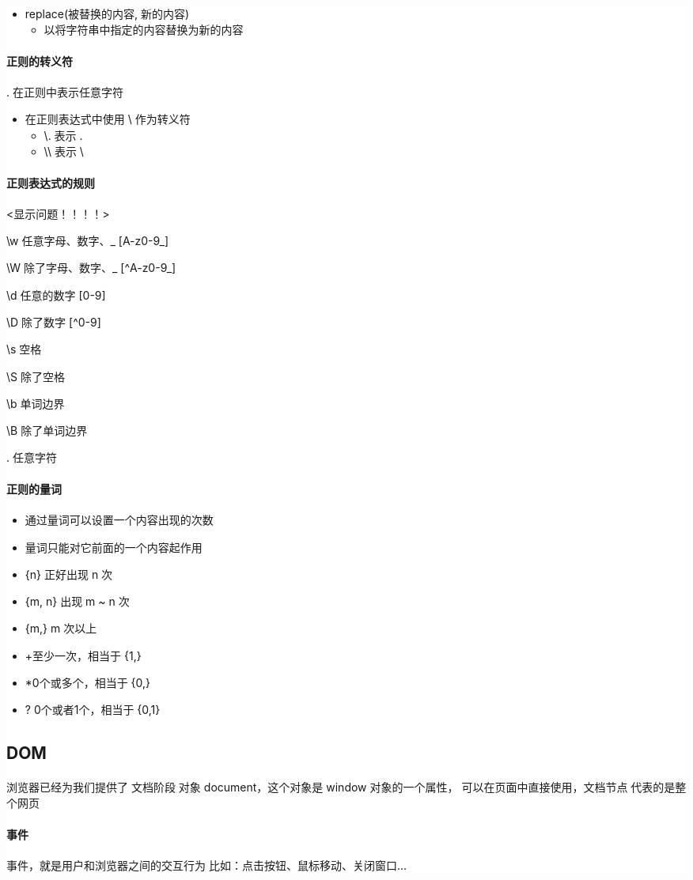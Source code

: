 - replace(被替换的内容, 新的内容)                      
  - 以将字符串中指定的内容替换为新的内容

#### 正则的转义符

.  在正则中表示任意字符

- 在正则表达式中使用 \ 作为转义符
  -  \\. 表示 .
  - \\\ 表示 \

#### 正则表达式的规则

<显示问题！！！！>

\w                    任意字母、数字、_ [A-z0-9_]

\W			除了字母、数字、_ [^A-z0-9_]

\d			任意的数字 [0-9]

\D			除了数字 [^0-9]

\s			空格

\S			除了空格

\b			单词边界

\B			除了单词边界

.                       任意字符

#### 正则的量词

- 通过量词可以设置一个内容出现的次数

- 量词只能对它前面的一个内容起作用

- {n} 正好出现 n 次

- {m, n} 出现 m ~ n 次

- {m,} m 次以上

+ +至少一次，相当于 {1,}

* *0个或多个，相当于 {0,}

- ? 0个或者1个，相当于 {0,1}

## DOM

浏览器已经为我们提供了 文档阶段 对象 document，这个对象是 window 对象的一个属性，
可以在页面中直接使用，文档节点 代表的是整个网页

#### 事件

事件，就是用户和浏览器之间的交互行为
   比如：点击按钮、鼠标移动、关闭窗口...
